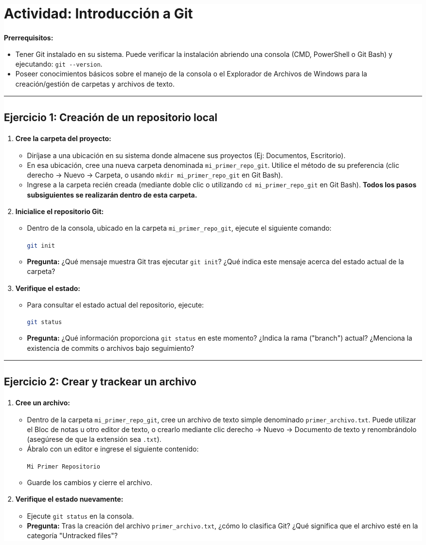 # Actividad: Introducción a Git

**Prerrequisitos:**
* Tener Git instalado en su sistema. Puede verificar la instalación abriendo una consola (CMD, PowerShell o Git Bash) y ejecutando: `git --version`.
* Poseer conocimientos básicos sobre el manejo de la consola o el Explorador de Archivos de Windows para la creación/gestión de carpetas y archivos de texto.

---

## Ejercicio 1: Creación de un repositorio local

1.  **Cree la carpeta del proyecto:**
    * Diríjase a una ubicación en su sistema donde almacene sus proyectos (Ej: Documentos, Escritorio).
    * En esa ubicación, cree una nueva carpeta denominada `mi_primer_repo_git`. Utilice el método de su preferencia (clic derecho -> Nuevo -> Carpeta, o usando  `mkdir mi_primer_repo_git` en Git Bash).
    * Ingrese a la carpeta recién creada (mediante doble clic o utilizando `cd mi_primer_repo_git` en Git Bash). **Todos los pasos subsiguientes se realizarán dentro de esta carpeta.**

2.  **Inicialice el repositorio Git:**
    * Dentro de la consola, ubicado en la carpeta `mi_primer_repo_git`, ejecute el siguiente comando:
        ```bash
        git init
        ```
    * **Pregunta:** ¿Qué mensaje muestra Git tras ejecutar `git init`? ¿Qué indica este mensaje acerca del estado actual de la carpeta?

3.  **Verifique el estado:**
    * Para consultar el estado actual del repositorio, ejecute:
        ```bash
        git status
        ```
    * **Pregunta:** ¿Qué información proporciona `git status` en este momento? ¿Indica la rama ("branch") actual? ¿Menciona la existencia de commits o archivos bajo seguimiento?

---

## Ejercicio 2: Crear y trackear un archivo

1.  **Cree un archivo:**
    * Dentro de la carpeta `mi_primer_repo_git`, cree un archivo de texto simple denominado `primer_archivo.txt`. Puede utilizar el Bloc de notas u otro editor de texto, o crearlo mediante clic derecho -> Nuevo -> Documento de texto y renombrándolo (asegúrese de que la extensión sea `.txt`).
    * Ábralo con un editor e ingrese el siguiente contenido:
        ```
        Mi Primer Repositorio
        ```
    * Guarde los cambios y cierre el archivo.

2.  **Verifique el estado nuevamente:**
    * Ejecute `git status` en la consola.
    * **Pregunta:** Tras la creación del archivo `primer_archivo.txt`, ¿cómo lo clasifica Git? ¿Qué significa que el archivo esté en la categoría "Untracked files"?
